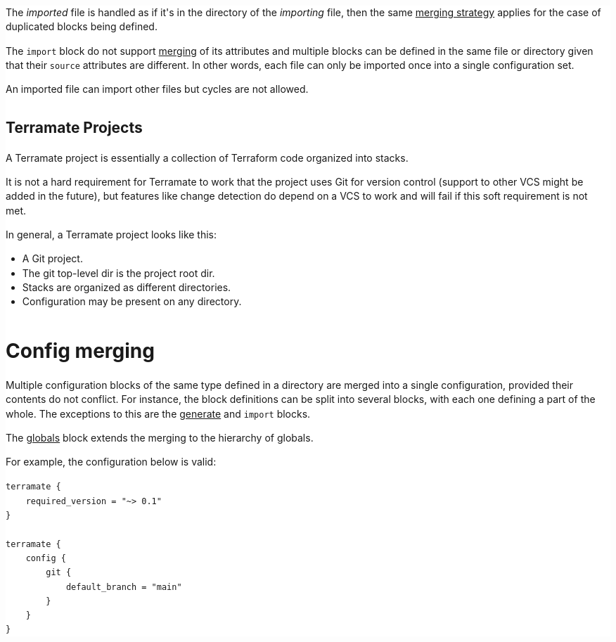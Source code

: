 The *imported* file is handled as if it's in the directory of the *importing*
file, then the same [merging strategy](#config-merging) applies for the case of
duplicated blocks being defined.

The `import` block do not support [merging](#config-merging) of its attributes
and multiple blocks can be defined in the same file or directory given that their
`source` attributes are different. In other words, each file can only be imported
once into a single configuration set.

An imported file can import other files but cycles are not allowed.

## Terramate Projects

A Terramate project is essentially a collection of Terraform code organized into
stacks.

It is not a hard requirement for Terramate to work that the project uses Git
for version control (support to other VCS might be added in the future), but
features like change detection do depend on a VCS to work and will fail if this
soft requirement is not met.

In general, a Terramate project looks like this:

* A Git project.
* The git top-level dir is the project root dir.
* Stacks are organized as different directories.
* Configuration may be present on any directory.

# Config merging

Multiple configuration blocks of the same type defined in a directory are merged into
a single configuration, provided their contents do not conflict. For instance, the
block definitions can be split into several blocks, with each one defining a part of
the whole. The exceptions to this are the [generate](../code-generation/index.md) and
`import` blocks.

The [globals](../code-generation/variables/globals.md) block extends the merging to the hierarchy of globals.

For example, the configuration below is valid:

```hcl
terramate {
    required_version = "~> 0.1"
}

terramate {
    config {
        git {
            default_branch = "main"
        }
    }
}
```
